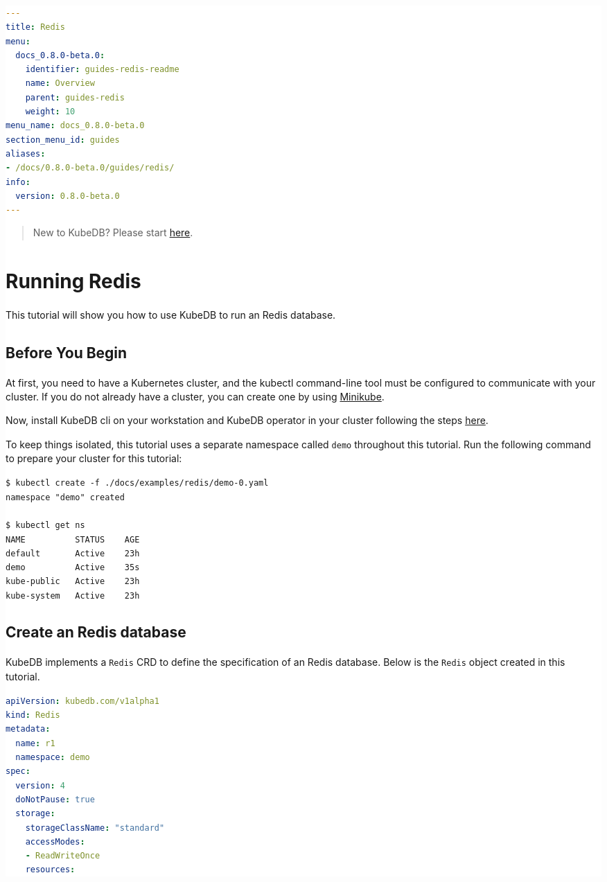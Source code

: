 ```yaml
---
title: Redis
menu:
  docs_0.8.0-beta.0:
    identifier: guides-redis-readme
    name: Overview
    parent: guides-redis
    weight: 10
menu_name: docs_0.8.0-beta.0
section_menu_id: guides
aliases:
- /docs/0.8.0-beta.0/guides/redis/
info:
  version: 0.8.0-beta.0
---
```


> New to KubeDB? Please start [here](/docs/0.8.0-beta.0/guides/README).

# Running Redis
This tutorial will show you how to use KubeDB to run an Redis database.

## Before You Begin
At first, you need to have a Kubernetes cluster, and the kubectl command-line tool must be configured to communicate with your cluster. If you do not already have a cluster, you can create one by using [Minikube](https://github.com/kubernetes/minikube).

Now, install KubeDB cli on your workstation and KubeDB operator in your cluster following the steps [here](/docs/0.8.0-beta.0/setup/install).

To keep things isolated, this tutorial uses a separate namespace called `demo` throughout this tutorial. Run the following command to prepare your cluster for this tutorial:

```console
$ kubectl create -f ./docs/examples/redis/demo-0.yaml
namespace "demo" created

$ kubectl get ns
NAME          STATUS    AGE
default       Active    23h
demo          Active    35s
kube-public   Active    23h
kube-system   Active    23h
```

## Create an Redis database
KubeDB implements a `Redis` CRD to define the specification of an Redis database. Below is the `Redis` object created in this tutorial.

```yaml
apiVersion: kubedb.com/v1alpha1
kind: Redis
metadata:
  name: r1
  namespace: demo
spec:
  version: 4
  doNotPause: true
  storage:
    storageClassName: "standard"
    accessModes:
    - ReadWriteOnce
    resources:
```